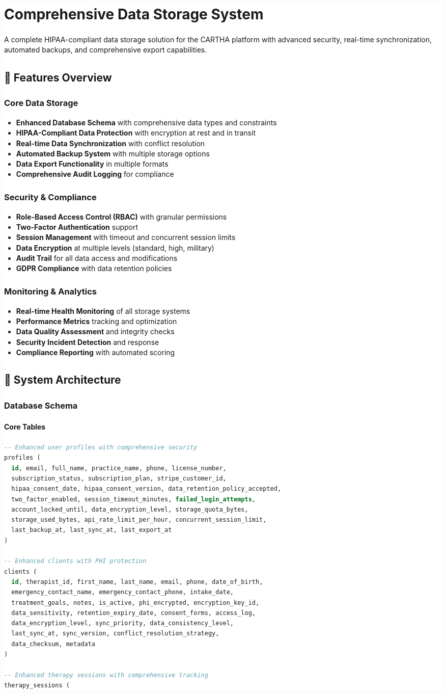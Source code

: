 # Comprehensive Data Storage System

A complete HIPAA-compliant data storage solution for the CARTHA platform with advanced security, real-time synchronization, automated backups, and comprehensive export capabilities.

## 🚀 Features Overview

### Core Data Storage
- **Enhanced Database Schema** with comprehensive data types and constraints
- **HIPAA-Compliant Data Protection** with encryption at rest and in transit
- **Real-time Data Synchronization** with conflict resolution
- **Automated Backup System** with multiple storage options
- **Data Export Functionality** in multiple formats
- **Comprehensive Audit Logging** for compliance

### Security & Compliance
- **Role-Based Access Control (RBAC)** with granular permissions
- **Two-Factor Authentication** support
- **Session Management** with timeout and concurrent session limits
- **Data Encryption** at multiple levels (standard, high, military)
- **Audit Trail** for all data access and modifications
- **GDPR Compliance** with data retention policies

### Monitoring & Analytics
- **Real-time Health Monitoring** of all storage systems
- **Performance Metrics** tracking and optimization
- **Data Quality Assessment** and integrity checks
- **Security Incident Detection** and response
- **Compliance Reporting** with automated scoring

## 📁 System Architecture

### Database Schema

#### Core Tables
```sql
-- Enhanced user profiles with comprehensive security
profiles (
  id, email, full_name, practice_name, phone, license_number,
  subscription_status, subscription_plan, stripe_customer_id,
  hipaa_consent_date, hipaa_consent_version, data_retention_policy_accepted,
  two_factor_enabled, session_timeout_minutes, failed_login_attempts,
  account_locked_until, data_encryption_level, storage_quota_bytes,
  storage_used_bytes, api_rate_limit_per_hour, concurrent_session_limit,
  last_backup_at, last_sync_at, last_export_at
)

-- Enhanced clients with PHI protection
clients (
  id, therapist_id, first_name, last_name, email, phone, date_of_birth,
  emergency_contact_name, emergency_contact_phone, intake_date,
  treatment_goals, notes, is_active, phi_encrypted, encryption_key_id,
  data_sensitivity, retention_expiry_date, consent_forms, access_log,
  data_encryption_level, sync_priority, data_consistency_level,
  last_sync_at, sync_version, conflict_resolution_strategy,
  data_checksum, metadata
)

-- Enhanced therapy sessions with comprehensive tracking
therapy_sessions (
```